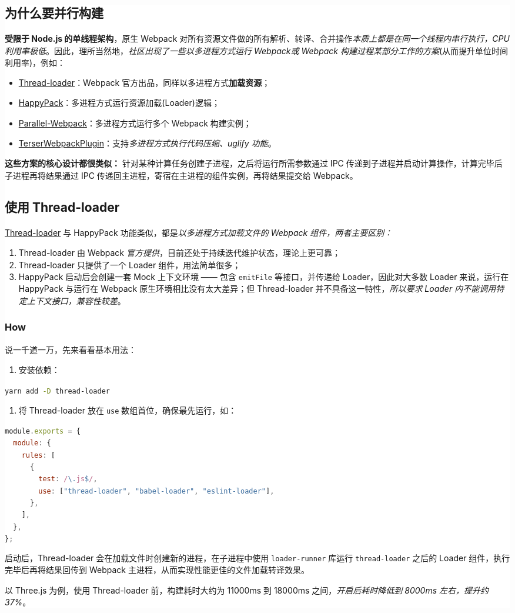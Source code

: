## 为什么要并行构建

**受限于 Node.js 的单线程架构**，原生 Webpack 对所有资源文件做的所有解析、转译、合并操作*本质上都是在同一个线程内串行执行，CPU 利用率极低*。因此，理所当然地，*社区出现了一些以多进程方式运行 Webpack或 Webpack 构建过程某部分工作的方案*(从而提升单位时间利用率)，例如：
- [Thread-loader](https://link.juejin.cn/?target=https%3A%2F%2Fwebpack.js.org%2Floaders%2Fthread-loader%2F)：Webpack 官方出品，同样以多进程方式**加载资源**；
- [HappyPack](https://link.juejin.cn/?target=https%3A%2F%2Fgithub.com%2Famireh%2Fhappypack)：多进程方式运行资源加载(Loader)逻辑；

- [Parallel-Webpack](https://link.juejin.cn/?target=https%3A%2F%2Fwww.npmjs.com%2Fpackage%2Fparallel-webpack)：多进程方式运行多个 Webpack 构建实例；
- [TerserWebpackPlugin](https://link.juejin.cn/?target=https%3A%2F%2Fwww.npmjs.com%2Fpackage%2Fterser-webpack-plugin%23terseroptions)：支持*多进程方式执行代码压缩、uglify 功能*。

**这些方案的核心设计都很类似：** 针对某种计算任务创建子进程，之后将运行所需参数通过 IPC 传递到子进程并启动计算操作，计算完毕后子进程再将结果通过 IPC 传递回主进程，寄宿在主进程的组件实例，再将结果提交给 Webpack。

## 使用 Thread-loader

[Thread-loader](https://link.juejin.cn/?target=https%3A%2F%2Fwebpack.js.org%2Floaders%2Fthread-loader%2F) 与 HappyPack 功能类似，都是*以多进程方式加载文件的 Webpack 组件，两者主要区别：*
1. Thread-loader 由 Webpack *官方提供*，目前还处于持续迭代维护状态，理论上更可靠；
2. Thread-loader 只提供了一个 Loader 组件，用法简单很多；
3. HappyPack 启动后会创建一套 Mock 上下文环境 —— 包含 `emitFile` 等接口，并传递给 Loader，因此对大多数 Loader 来说，运行在 HappyPack 与运行在 Webpack 原生环境相比没有太大差异；但 Thread-loader 并不具备这一特性，*所以要求 Loader 内不能调用特定上下文接口，兼容性较差*。

### How
说一千道一万，先来看看基本用法：

1. 安装依赖：

```Bash
yarn add -D thread-loader
```

1. 将 Thread-loader 放在 `use` 数组首位，确保最先运行，如：

```JavaScript
module.exports = {
  module: {
    rules: [
      {
        test: /\.js$/,
        use: ["thread-loader", "babel-loader", "eslint-loader"],
      },
    ],
  },
};
```

启动后，Thread-loader 会在加载文件时创建新的进程，在子进程中使用 `loader-runner` 库运行 `thread-loader` 之后的 Loader 组件，执行完毕后再将结果回传到 Webpack 主进程，从而实现性能更佳的文件加载转译效果。

以 Three.js 为例，使用 Thread-loader 前，构建耗时大约为 11000ms 到 18000ms 之间，*开启后耗时降低到 8000ms 左右，提升约37%*。

